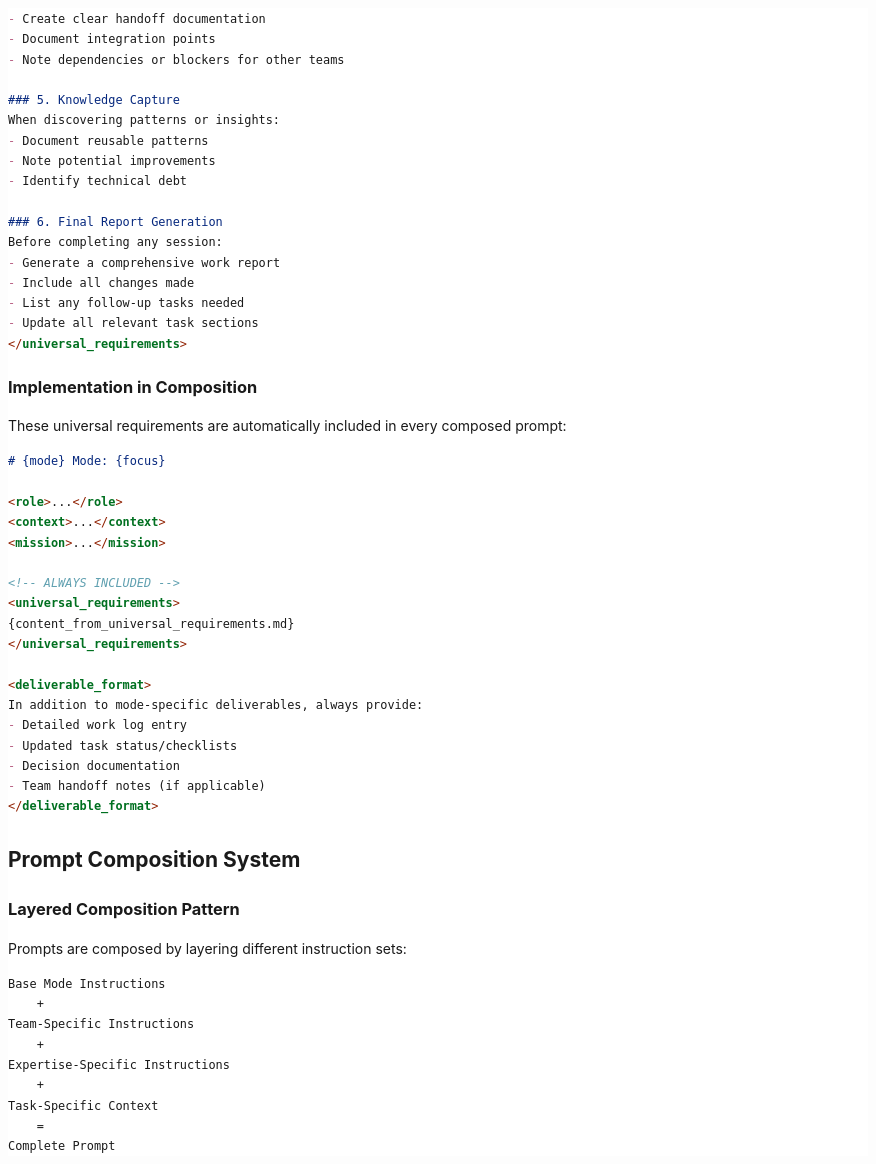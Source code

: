 ```markdown
- Create clear handoff documentation
- Document integration points
- Note dependencies or blockers for other teams

### 5. Knowledge Capture
When discovering patterns or insights:
- Document reusable patterns
- Note potential improvements
- Identify technical debt

### 6. Final Report Generation
Before completing any session:
- Generate a comprehensive work report
- Include all changes made
- List any follow-up tasks needed
- Update all relevant task sections
</universal_requirements>
```

### Implementation in Composition

These universal requirements are automatically included in every composed prompt:

```markdown
# {mode} Mode: {focus}

<role>...</role>
<context>...</context>
<mission>...</mission>

<!-- ALWAYS INCLUDED -->
<universal_requirements>
{content_from_universal_requirements.md}
</universal_requirements>

<deliverable_format>
In addition to mode-specific deliverables, always provide:
- Detailed work log entry
- Updated task status/checklists
- Decision documentation
- Team handoff notes (if applicable)
</deliverable_format>
```

## Prompt Composition System

### Layered Composition Pattern

Prompts are composed by layering different instruction sets:

```
Base Mode Instructions
    +
Team-Specific Instructions  
    +
Expertise-Specific Instructions
    +
Task-Specific Context
    =
Complete Prompt
```
